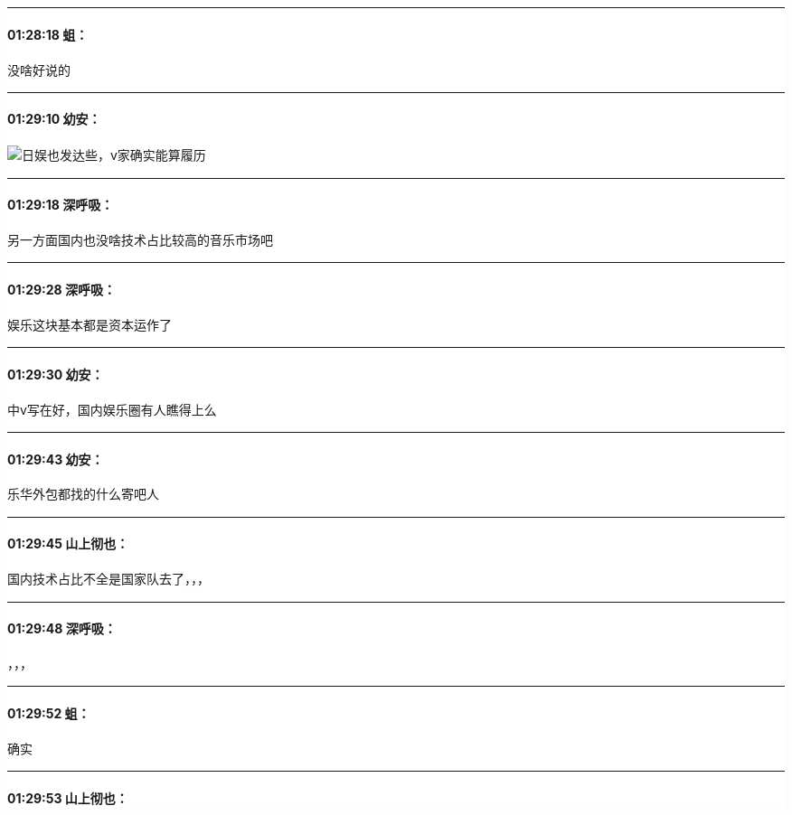 *****

#### 01:28:18  蛆：

没啥好说的

*****

#### 01:29:10  幼安：

![](http://gchat.qpic.cn/gchatpic_new/1026551920/3959642106-2717007925-8352CEA03A8A1A7A5029D9B61A442B1B/0?term=2")日娱也发达些，v家确实能算履历

*****

#### 01:29:18  深呼吸：

另一方面国内也没啥技术占比较高的音乐市场吧

*****

#### 01:29:28  深呼吸：

娱乐这块基本都是资本运作了

*****

#### 01:29:30  幼安：

中v写在好，国内娱乐圈有人瞧得上么

*****

#### 01:29:43  幼安：

乐华外包都找的什么寄吧人

*****

#### 01:29:45  山上彻也：

国内技术占比不全是国家队去了，，，

*****

#### 01:29:48  深呼吸：

，，，

*****

#### 01:29:52  蛆：

确实

*****

#### 01:29:53  山上彻也：
